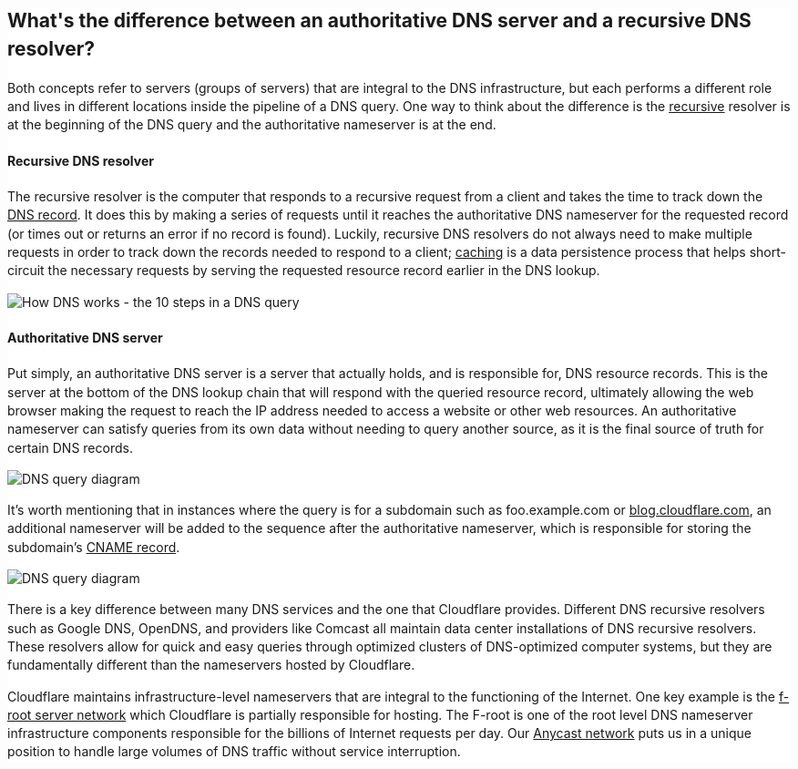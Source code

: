 ## What's the difference between an authoritative DNS server and a recursive DNS resolver?

Both concepts refer to servers (groups of servers) that are integral  to the DNS infrastructure, but each performs a different role and lives  in different locations inside the pipeline of a DNS query. One way to  think about the difference is the [recursive](https://www.cloudflare.com/learning/dns/what-is-recursive-dns/) resolver is at the beginning of the DNS query and the authoritative nameserver is at the end.

#### Recursive DNS resolver

The recursive resolver is the computer that responds to a recursive request from a client and takes the time to track down the [DNS record](https://www.cloudflare.com/learning/dns/dns-records/). It does this by making a series of requests until it reaches the  authoritative DNS nameserver for the requested record (or times out or  returns an error if no record is found). Luckily, recursive DNS  resolvers do not always need to make multiple requests in order to track down the records needed to respond to a client; [caching](https://www.cloudflare.com/learning/cdn/what-is-caching/) is a data persistence process that helps short-circuit the necessary  requests by serving the requested resource record earlier in the DNS  lookup.

![How DNS works - the 10 steps in a DNS query](https://www.cloudflare.com/img/learning/dns/what-is-dns/dns-record-request-sequence-1.png)

#### Authoritative DNS server

Put simply, an authoritative DNS server is a server that actually  holds, and is responsible for, DNS resource records. This is the server  at the bottom of the DNS lookup chain that will respond with the queried resource record, ultimately allowing the web browser making the request to reach the IP address needed to access a website or other web  resources. An authoritative nameserver can satisfy queries from its own  data without needing to query another source, as it is the final source  of truth for certain DNS records.

![DNS query diagram](https://www.cloudflare.com/img/learning/dns/what-is-dns/dns-record-request-sequence-2.png)

It’s worth mentioning that in instances where the query is for a subdomain such as foo.example.com or [blog.cloudflare.com](https://blog.cloudflare.com/), an additional nameserver will be added to the sequence after the  authoritative nameserver, which is responsible for storing the  subdomain’s [CNAME record](https://www.cloudflare.com/learning/dns/dns-records/dns-cname-record/).

![DNS query diagram](https://www.cloudflare.com/img/learning/dns/what-is-dns/dns-record-request-sequence-3.png)

There is a key difference between many DNS services and the one that  Cloudflare provides.  Different DNS recursive resolvers such as Google  DNS, OpenDNS, and providers like Comcast all  maintain data center  installations of DNS recursive resolvers. These resolvers allow for  quick and easy queries through optimized clusters of DNS-optimized  computer systems, but they are fundamentally different than the  nameservers hosted by Cloudflare.

Cloudflare maintains infrastructure-level nameservers that are  integral to the functioning of the Internet. One key example is the [f-root server network](https://blog.cloudflare.com/f-root/) which Cloudflare is partially responsible for hosting. The F-root is  one of the root level DNS nameserver infrastructure components  responsible for the billions of Internet requests per day. Our [Anycast network](https://www.cloudflare.com/learning/cdn/glossary/anycast-network/) puts us in a unique position to handle large volumes of DNS traffic without service interruption.
